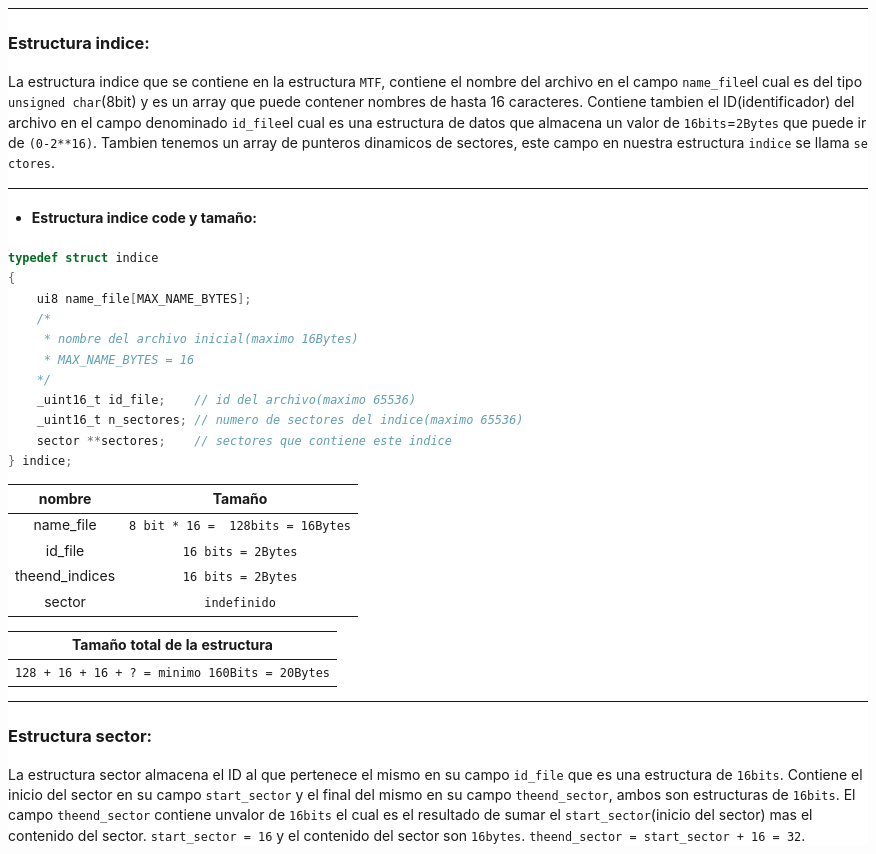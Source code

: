 



----

### Estructura indice:

La estructura indice que se contiene en la estructura `MTF`, contiene el nombre del archivo en el campo `name_file`el cual es del tipo `unsigned char`(8bit) y es un array que puede contener nombres de hasta 16 caracteres. Contiene tambien el ID(identificador) del archivo en el campo denominado `id_file`el cual es una estructura de datos que almacena un valor de `16bits`=`2Bytes` que puede ir de `(0-2**16)`. Tambien tenemos un array de punteros dinamicos de sectores, este campo en nuestra estructura `indice` se llama `sectores`.

----

- #### Estructura indice code y tamaño:

```C
typedef struct indice
{
    ui8 name_file[MAX_NAME_BYTES]; 
    /* 
     * nombre del archivo inicial(maximo 16Bytes)
     * MAX_NAME_BYTES = 16
    */
    _uint16_t id_file;    // id del archivo(maximo 65536)
    _uint16_t n_sectores; // numero de sectores del indice(maximo 65536)
    sector **sectores;    // sectores que contiene este indice
} indice;

```
|nombre             | Tamaño                           |
|:-----------------:|:--------------------------------:|
|name_file          |`8 bit * 16 =  128bits = 16Bytes` |
|id_file            |`16 bits = 2Bytes`                |
|theend_indices     |`16 bits = 2Bytes`                |
|sector             |`indefinido`                      |

|  Tamaño total de la estructura                  |
|:-----------------------------------------------:|
|` 128 + 16 + 16 + ? = minimo 160Bits = 20Bytes ` |

----




### Estructura sector:

La estructura sector almacena el ID al que pertenece el mismo en su campo `id_file` que es una estructura de `16bits`. Contiene el inicio del sector en su campo `start_sector` y el final del mismo en su campo `theend_sector`, ambos son estructuras de `16bits`. El campo `theend_sector` contiene unvalor de `16bits` el cual es el resultado de sumar el `start_sector`(inicio del sector) mas el contenido del sector.
`start_sector = 16` y el contenido del sector son `16bytes`.
`theend_sector = start_sector + 16 = 32`.
